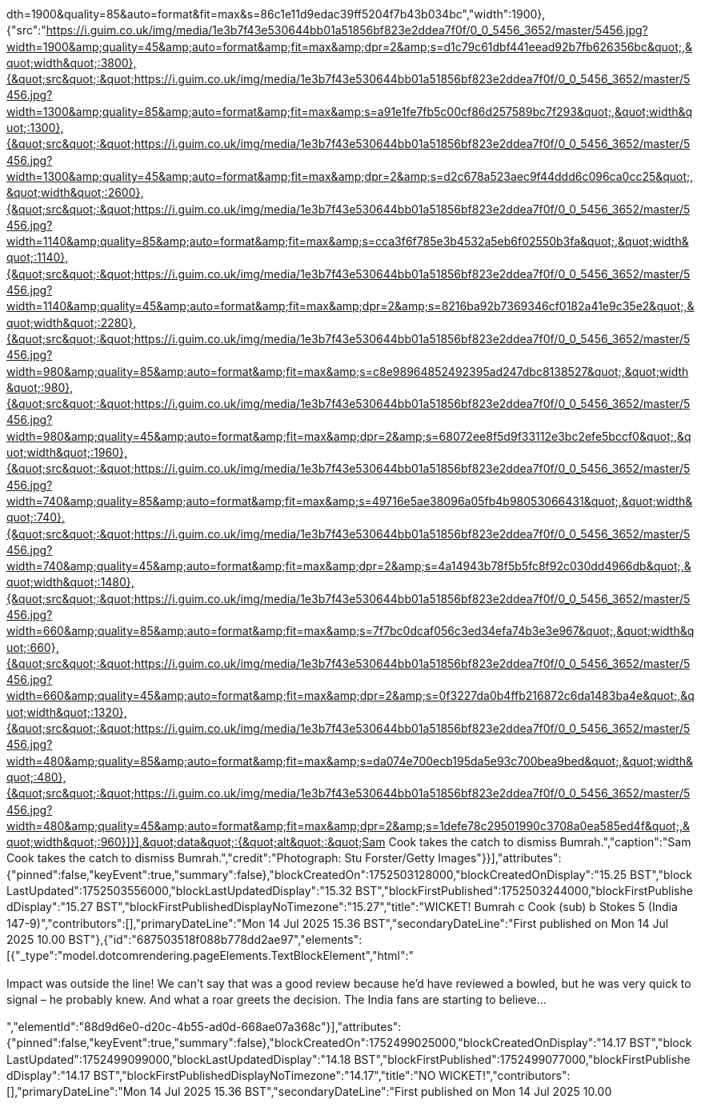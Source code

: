 dth=1900&amp;quality=85&amp;auto=format&amp;fit=max&amp;s=86c1e11d9edac39ff5204f7b43b034bc&quot;,&quot;width&quot;:1900},{&quot;src&quot;:&quot;https://i.guim.co.uk/img/media/1e3b7f43e530644bb01a51856bf823e2ddea7f0f/0_0_5456_3652/master/5456.jpg?width=1900&amp;quality=45&amp;auto=format&amp;fit=max&amp;dpr=2&amp;s=d1c79c61dbf441eead92b7fb626356bc&quot;,&quot;width&quot;:3800},{&quot;src&quot;:&quot;https://i.guim.co.uk/img/media/1e3b7f43e530644bb01a51856bf823e2ddea7f0f/0_0_5456_3652/master/5456.jpg?width=1300&amp;quality=85&amp;auto=format&amp;fit=max&amp;s=a91e1fe7fb5c00cf86d257589bc7f293&quot;,&quot;width&quot;:1300},{&quot;src&quot;:&quot;https://i.guim.co.uk/img/media/1e3b7f43e530644bb01a51856bf823e2ddea7f0f/0_0_5456_3652/master/5456.jpg?width=1300&amp;quality=45&amp;auto=format&amp;fit=max&amp;dpr=2&amp;s=d2c678a523aec9f44ddd6c096ca0cc25&quot;,&quot;width&quot;:2600},{&quot;src&quot;:&quot;https://i.guim.co.uk/img/media/1e3b7f43e530644bb01a51856bf823e2ddea7f0f/0_0_5456_3652/master/5456.jpg?width=1140&amp;quality=85&amp;auto=format&amp;fit=max&amp;s=cca3f6f785e3b4532a5eb6f02550b3fa&quot;,&quot;width&quot;:1140},{&quot;src&quot;:&quot;https://i.guim.co.uk/img/media/1e3b7f43e530644bb01a51856bf823e2ddea7f0f/0_0_5456_3652/master/5456.jpg?width=1140&amp;quality=45&amp;auto=format&amp;fit=max&amp;dpr=2&amp;s=8216ba92b7369346cf0182a41e9c35e2&quot;,&quot;width&quot;:2280},{&quot;src&quot;:&quot;https://i.guim.co.uk/img/media/1e3b7f43e530644bb01a51856bf823e2ddea7f0f/0_0_5456_3652/master/5456.jpg?width=980&amp;quality=85&amp;auto=format&amp;fit=max&amp;s=c8e98964852492395ad247dbc8138527&quot;,&quot;width&quot;:980},{&quot;src&quot;:&quot;https://i.guim.co.uk/img/media/1e3b7f43e530644bb01a51856bf823e2ddea7f0f/0_0_5456_3652/master/5456.jpg?width=980&amp;quality=45&amp;auto=format&amp;fit=max&amp;dpr=2&amp;s=68072ee8f5d9f33112e3bc2efe5bccf0&quot;,&quot;width&quot;:1960},{&quot;src&quot;:&quot;https://i.guim.co.uk/img/media/1e3b7f43e530644bb01a51856bf823e2ddea7f0f/0_0_5456_3652/master/5456.jpg?width=740&amp;quality=85&amp;auto=format&amp;fit=max&amp;s=49716e5ae38096a05fb4b98053066431&quot;,&quot;width&quot;:740},{&quot;src&quot;:&quot;https://i.guim.co.uk/img/media/1e3b7f43e530644bb01a51856bf823e2ddea7f0f/0_0_5456_3652/master/5456.jpg?width=740&amp;quality=45&amp;auto=format&amp;fit=max&amp;dpr=2&amp;s=4a14943b78f5b5fc8f92c030dd4966db&quot;,&quot;width&quot;:1480},{&quot;src&quot;:&quot;https://i.guim.co.uk/img/media/1e3b7f43e530644bb01a51856bf823e2ddea7f0f/0_0_5456_3652/master/5456.jpg?width=660&amp;quality=85&amp;auto=format&amp;fit=max&amp;s=7f7bc0dcaf056c3ed34efa74b3e3e967&quot;,&quot;width&quot;:660},{&quot;src&quot;:&quot;https://i.guim.co.uk/img/media/1e3b7f43e530644bb01a51856bf823e2ddea7f0f/0_0_5456_3652/master/5456.jpg?width=660&amp;quality=45&amp;auto=format&amp;fit=max&amp;dpr=2&amp;s=0f3227da0b4ffb216872c6da1483ba4e&quot;,&quot;width&quot;:1320},{&quot;src&quot;:&quot;https://i.guim.co.uk/img/media/1e3b7f43e530644bb01a51856bf823e2ddea7f0f/0_0_5456_3652/master/5456.jpg?width=480&amp;quality=85&amp;auto=format&amp;fit=max&amp;s=da074e700ecb195da5e93c700bea9bed&quot;,&quot;width&quot;:480},{&quot;src&quot;:&quot;https://i.guim.co.uk/img/media/1e3b7f43e530644bb01a51856bf823e2ddea7f0f/0_0_5456_3652/master/5456.jpg?width=480&amp;quality=45&amp;auto=format&amp;fit=max&amp;dpr=2&amp;s=1defe78c29501990c3708a0ea585ed4f&quot;,&quot;width&quot;:960}]}],&quot;data&quot;:{&quot;alt&quot;:&quot;Sam Cook takes the catch to dismiss Bumrah.&quot;,&quot;caption&quot;:&quot;Sam Cook takes the catch to dismiss Bumrah.&quot;,&quot;credit&quot;:&quot;Photograph: Stu Forster/Getty Images&quot;}}],&quot;attributes&quot;:{&quot;pinned&quot;:false,&quot;keyEvent&quot;:true,&quot;summary&quot;:false},&quot;blockCreatedOn&quot;:1752503128000,&quot;blockCreatedOnDisplay&quot;:&quot;15.25&nbsp;BST&quot;,&quot;blockLastUpdated&quot;:1752503556000,&quot;blockLastUpdatedDisplay&quot;:&quot;15.32&nbsp;BST&quot;,&quot;blockFirstPublished&quot;:1752503244000,&quot;blockFirstPublishedDisplay&quot;:&quot;15.27&nbsp;BST&quot;,&quot;blockFirstPublishedDisplayNoTimezone&quot;:&quot;15.27&quot;,&quot;title&quot;:&quot;WICKET! Bumrah c Cook (sub) b Stokes 5 (India 147-9)&quot;,&quot;contributors&quot;:[],&quot;primaryDateLine&quot;:&quot;Mon 14 Jul 2025 15.36 BST&quot;,&quot;secondaryDateLine&quot;:&quot;First published on Mon 14 Jul 2025 10.00 BST&quot;},{&quot;id&quot;:&quot;687503518f088b778dd2ae97&quot;,&quot;elements&quot;:[{&quot;_type&quot;:&quot;model.dotcomrendering.pageElements.TextBlockElement&quot;,&quot;html&quot;:&quot;<p>Impact was outside the line! We can’t say that was a good review because he’d have reviewed a bowled, but he was very quick to signal – he probably knew. And what a roar greets the decision. The India fans are starting to believe…</p>&quot;,&quot;elementId&quot;:&quot;88d9d6e0-d20c-4b55-ad0d-668ae07a368c&quot;}],&quot;attributes&quot;:{&quot;pinned&quot;:false,&quot;keyEvent&quot;:true,&quot;summary&quot;:false},&quot;blockCreatedOn&quot;:1752499025000,&quot;blockCreatedOnDisplay&quot;:&quot;14.17&nbsp;BST&quot;,&quot;blockLastUpdated&quot;:1752499099000,&quot;blockLastUpdatedDisplay&quot;:&quot;14.18&nbsp;BST&quot;,&quot;blockFirstPublished&quot;:1752499077000,&quot;blockFirstPublishedDisplay&quot;:&quot;14.17&nbsp;BST&quot;,&quot;blockFirstPublishedDisplayNoTimezone&quot;:&quot;14.17&quot;,&quot;title&quot;:&quot;NO WICKET!&quot;,&quot;contributors&quot;:[],&quot;primaryDateLine&quot;:&quot;Mon 14 Jul 2025 15.36 BST&quot;,&quot;secondaryDateLine&quot;:&quot;First published on Mon 14 Jul 2025 10.00